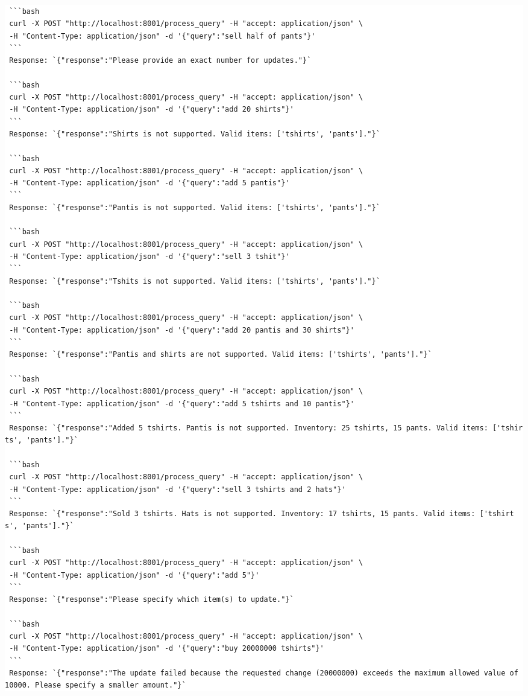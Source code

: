      ```bash
     curl -X POST "http://localhost:8001/process_query" -H "accept: application/json" \
     -H "Content-Type: application/json" -d '{"query":"sell half of pants"}'
     ```
     Response: `{"response":"Please provide an exact number for updates."}`

     ```bash
     curl -X POST "http://localhost:8001/process_query" -H "accept: application/json" \
     -H "Content-Type: application/json" -d '{"query":"add 20 shirts"}'
     ```
     Response: `{"response":"Shirts is not supported. Valid items: ['tshirts', 'pants']."}`

     ```bash
     curl -X POST "http://localhost:8001/process_query" -H "accept: application/json" \
     -H "Content-Type: application/json" -d '{"query":"add 5 pantis"}'
     ```
     Response: `{"response":"Pantis is not supported. Valid items: ['tshirts', 'pants']."}`

     ```bash
     curl -X POST "http://localhost:8001/process_query" -H "accept: application/json" \
     -H "Content-Type: application/json" -d '{"query":"sell 3 tshit"}'
     ```
     Response: `{"response":"Tshits is not supported. Valid items: ['tshirts', 'pants']."}`

     ```bash
     curl -X POST "http://localhost:8001/process_query" -H "accept: application/json" \
     -H "Content-Type: application/json" -d '{"query":"add 20 pantis and 30 shirts"}'
     ```
     Response: `{"response":"Pantis and shirts are not supported. Valid items: ['tshirts', 'pants']."}`

     ```bash
     curl -X POST "http://localhost:8001/process_query" -H "accept: application/json" \
     -H "Content-Type: application/json" -d '{"query":"add 5 tshirts and 10 pantis"}'
     ```
     Response: `{"response":"Added 5 tshirts. Pantis is not supported. Inventory: 25 tshirts, 15 pants. Valid items: ['tshirts', 'pants']."}`

     ```bash
     curl -X POST "http://localhost:8001/process_query" -H "accept: application/json" \
     -H "Content-Type: application/json" -d '{"query":"sell 3 tshirts and 2 hats"}'
     ```
     Response: `{"response":"Sold 3 tshirts. Hats is not supported. Inventory: 17 tshirts, 15 pants. Valid items: ['tshirts', 'pants']."}`

     ```bash
     curl -X POST "http://localhost:8001/process_query" -H "accept: application/json" \
     -H "Content-Type: application/json" -d '{"query":"add 5"}'
     ```
     Response: `{"response":"Please specify which item(s) to update."}`

     ```bash
     curl -X POST "http://localhost:8001/process_query" -H "accept: application/json" \
     -H "Content-Type: application/json" -d '{"query":"buy 20000000 tshirts"}'
     ```
     Response: `{"response":"The update failed because the requested change (20000000) exceeds the maximum allowed value of 10000. Please specify a smaller amount."}`

